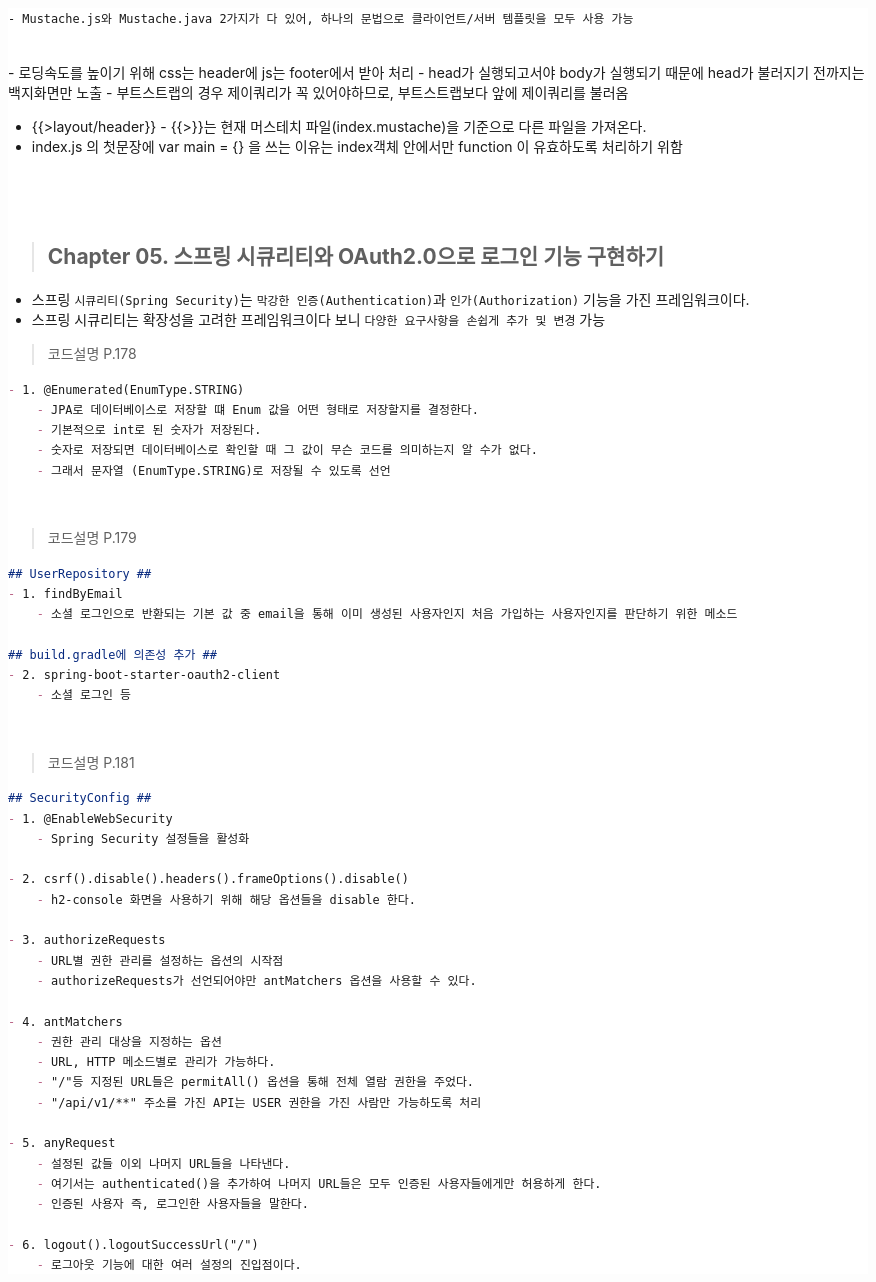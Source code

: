     - Mustache.js와 Mustache.java 2가지가 다 있어, 하나의 문법으로 클라이언트/서버 템플릿을 모두 사용 가능  
<br/>
- 로딩속도를 높이기 위해 css는 header에 js는 footer에서 받아 처리
    - head가 실행되고서야 body가 실행되기 때문에 head가 불러지기 전까지는 백지화면만 노출
    - 부트스트랩의 경우 제이쿼리가 꼭 있어야하므로, 부트스트랩보다 앞에 제이쿼리를 불러옴  
<br/>

- {{>layout/header}} - {{>}}는 현재 머스테치 파일(index.mustache)을 기준으로 다른 파일을 가져온다.
- index.js 의 첫문장에 var main = {} 을 쓰는 이유는 index객체 안에서만 function 이 유효하도록 처리하기 위함

<br/>
<br/>

<a id="05"></a>

> ## Chapter 05. 스프링 시큐리티와 OAuth2.0으로 로그인 기능 구현하기  
- 스프링 `시큐리티(Spring Security)`는 `막강한 인증(Authentication)`과 `인가(Authorization)` 기능을 가진 프레임워크이다.  
- 스프링 시큐리티는 확장성을 고려한 프레임워크이다 보니 `다양한 요구사항을 손쉽게 추가 및 변경` 가능


> 코드설명 P.178
```md
- 1. @Enumerated(EnumType.STRING)
    - JPA로 데이터베이스로 저장할 떄 Enum 값을 어떤 형태로 저장할지를 결정한다.
    - 기본적으로 int로 된 숫자가 저장된다.
    - 숫자로 저장되면 데이터베이스로 확인할 때 그 값이 무슨 코드를 의미하는지 알 수가 없다.
    - 그래서 문자열 (EnumType.STRING)로 저장될 수 있도록 선언
```
<br/>

> 코드설명 P.179
```md
## UserRepository ##
- 1. findByEmail
    - 소셜 로그인으로 반환되는 기본 값 중 email을 통해 이미 생성된 사용자인지 처음 가입하는 사용자인지를 판단하기 위한 메소드

## build.gradle에 의존성 추가 ##
- 2. spring-boot-starter-oauth2-client 
    - 소셜 로그인 등 
```
<br/>

> 코드설명 P.181
```md
## SecurityConfig ##
- 1. @EnableWebSecurity
    - Spring Security 설정들을 활성화

- 2. csrf().disable().headers().frameOptions().disable()
    - h2-console 화면을 사용하기 위해 해당 옵션들을 disable 한다.

- 3. authorizeRequests
    - URL별 권한 관리를 설정하는 옵션의 시작점
    - authorizeRequests가 선언되어야만 antMatchers 옵션을 사용할 수 있다.

- 4. antMatchers
    - 권한 관리 대상을 지정하는 옵션
    - URL, HTTP 메소드별로 관리가 가능하다.
    - "/"등 지정된 URL들은 permitAll() 옵션을 통해 전체 열람 권한을 주었다.
    - "/api/v1/**" 주소를 가진 API는 USER 권한을 가진 사람만 가능하도록 처리

- 5. anyRequest
    - 설정된 값들 이외 나머지 URL들을 나타낸다.
    - 여기서는 authenticated()을 추가하여 나머지 URL들은 모두 인증된 사용자들에게만 허용하게 한다.
    - 인증된 사용자 즉, 로그인한 사용자들을 말한다.

- 6. logout().logoutSuccessUrl("/")
    - 로그아웃 기능에 대한 여러 설정의 진입점이다.
```